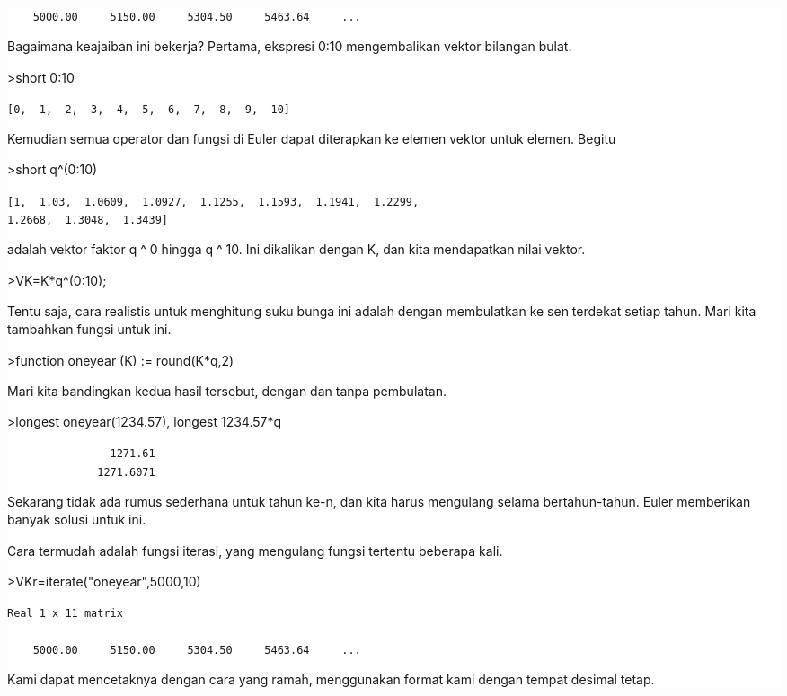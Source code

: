         5000.00     5150.00     5304.50     5463.64     ...

Bagaimana keajaiban ini bekerja? Pertama, ekspresi 0:10 mengembalikan
vektor bilangan bulat.


\>short 0:10


    [0,  1,  2,  3,  4,  5,  6,  7,  8,  9,  10]

Kemudian semua operator dan fungsi di Euler dapat diterapkan ke elemen
vektor untuk elemen. Begitu


\>short q^(0:10)


    [1,  1.03,  1.0609,  1.0927,  1.1255,  1.1593,  1.1941,  1.2299,
    1.2668,  1.3048,  1.3439]

adalah vektor faktor q ^ 0 hingga q ^ 10. Ini dikalikan dengan K, dan
kita mendapatkan nilai vektor.


\>VK=K\*q^(0:10);


Tentu saja, cara realistis untuk menghitung suku bunga ini adalah
dengan membulatkan ke sen terdekat setiap tahun. Mari kita tambahkan
fungsi untuk ini.


\>function oneyear (K) := round(K\*q,2)


Mari kita bandingkan kedua hasil tersebut, dengan dan tanpa
pembulatan.


\>longest oneyear(1234.57), longest 1234.57\*q


                    1271.61 
                  1271.6071 

Sekarang tidak ada rumus sederhana untuk tahun ke-n, dan kita harus
mengulang selama bertahun-tahun. Euler memberikan banyak solusi untuk
ini.


Cara termudah adalah fungsi iterasi, yang mengulang fungsi tertentu
beberapa kali.


\>VKr=iterate("oneyear",5000,10)


    Real 1 x 11 matrix
    
        5000.00     5150.00     5304.50     5463.64     ...

Kami dapat mencetaknya dengan cara yang ramah, menggunakan format kami
dengan tempat desimal tetap.

